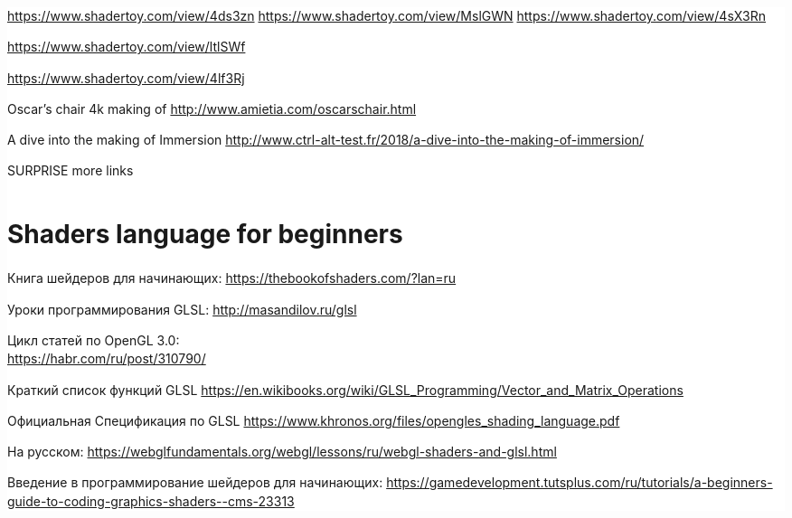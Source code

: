https://www.shadertoy.com/view/4ds3zn
https://www.shadertoy.com/view/MslGWN
https://www.shadertoy.com/view/4sX3Rn

https://www.shadertoy.com/view/ltlSWf

https://www.shadertoy.com/view/4lf3Rj

Oscar’s chair 4k making of
http://www.amietia.com/oscarschair.html

A dive into the making of Immersion
http://www.ctrl-alt-test.fr/2018/a-dive-into-the-making-of-immersion/









SURPRISE 
more links





















# Shaders language for beginners

Книга шейдеров для начинающих:
https://thebookofshaders.com/?lan=ru

Уроки программирования GLSL: 
http://masandilov.ru/glsl

Цикл статей по OpenGL 3.0:  
https://habr.com/ru/post/310790/

Краткий список функций GLSL
https://en.wikibooks.org/wiki/GLSL_Programming/Vector_and_Matrix_Operations

Официальная Спецификация по GLSL
https://www.khronos.org/files/opengles_shading_language.pdf

На русском:
https://webglfundamentals.org/webgl/lessons/ru/webgl-shaders-and-glsl.html

Введение в программирование шейдеров для начинающих:
https://gamedevelopment.tutsplus.com/ru/tutorials/a-beginners-guide-to-coding-graphics-shaders--cms-23313
